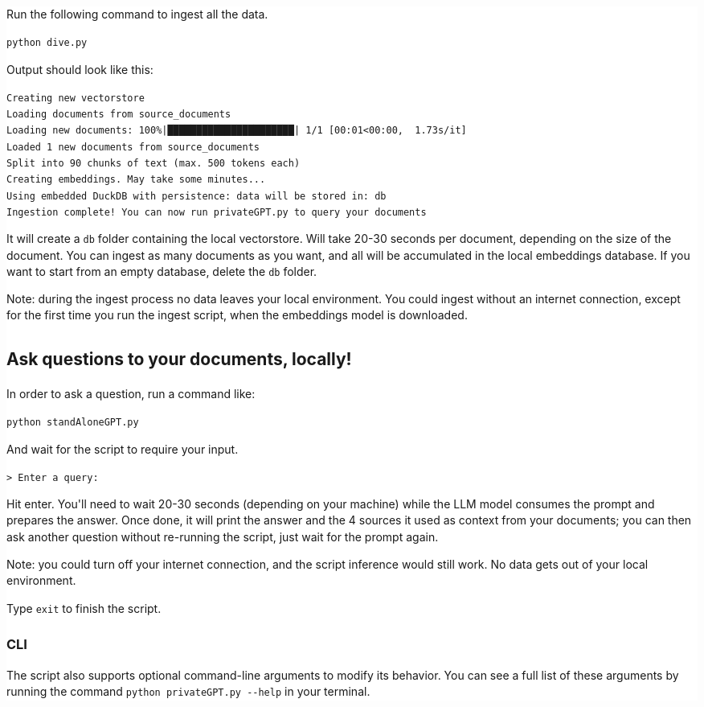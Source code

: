 
Run the following command to ingest all the data.

```shell
python dive.py
```

Output should look like this:

```shell
Creating new vectorstore
Loading documents from source_documents
Loading new documents: 100%|██████████████████████| 1/1 [00:01<00:00,  1.73s/it]
Loaded 1 new documents from source_documents
Split into 90 chunks of text (max. 500 tokens each)
Creating embeddings. May take some minutes...
Using embedded DuckDB with persistence: data will be stored in: db
Ingestion complete! You can now run privateGPT.py to query your documents
```

It will create a `db` folder containing the local vectorstore. Will take 20-30 seconds per document, depending on the size of the document.
You can ingest as many documents as you want, and all will be accumulated in the local embeddings database.
If you want to start from an empty database, delete the `db` folder.

Note: during the ingest process no data leaves your local environment. You could ingest without an internet connection, except for the first time you run the ingest script, when the embeddings model is downloaded.

## Ask questions to your documents, locally!
In order to ask a question, run a command like:

```shell
python standAloneGPT.py
```

And wait for the script to require your input.

```plaintext
> Enter a query:
```

Hit enter. You'll need to wait 20-30 seconds (depending on your machine) while the LLM model consumes the prompt and prepares the answer. Once done, it will print the answer and the 4 sources it used as context from your documents; you can then ask another question without re-running the script, just wait for the prompt again.

Note: you could turn off your internet connection, and the script inference would still work. No data gets out of your local environment.

Type `exit` to finish the script.


### CLI
The script also supports optional command-line arguments to modify its behavior. You can see a full list of these arguments by running the command ```python privateGPT.py --help``` in your terminal.
